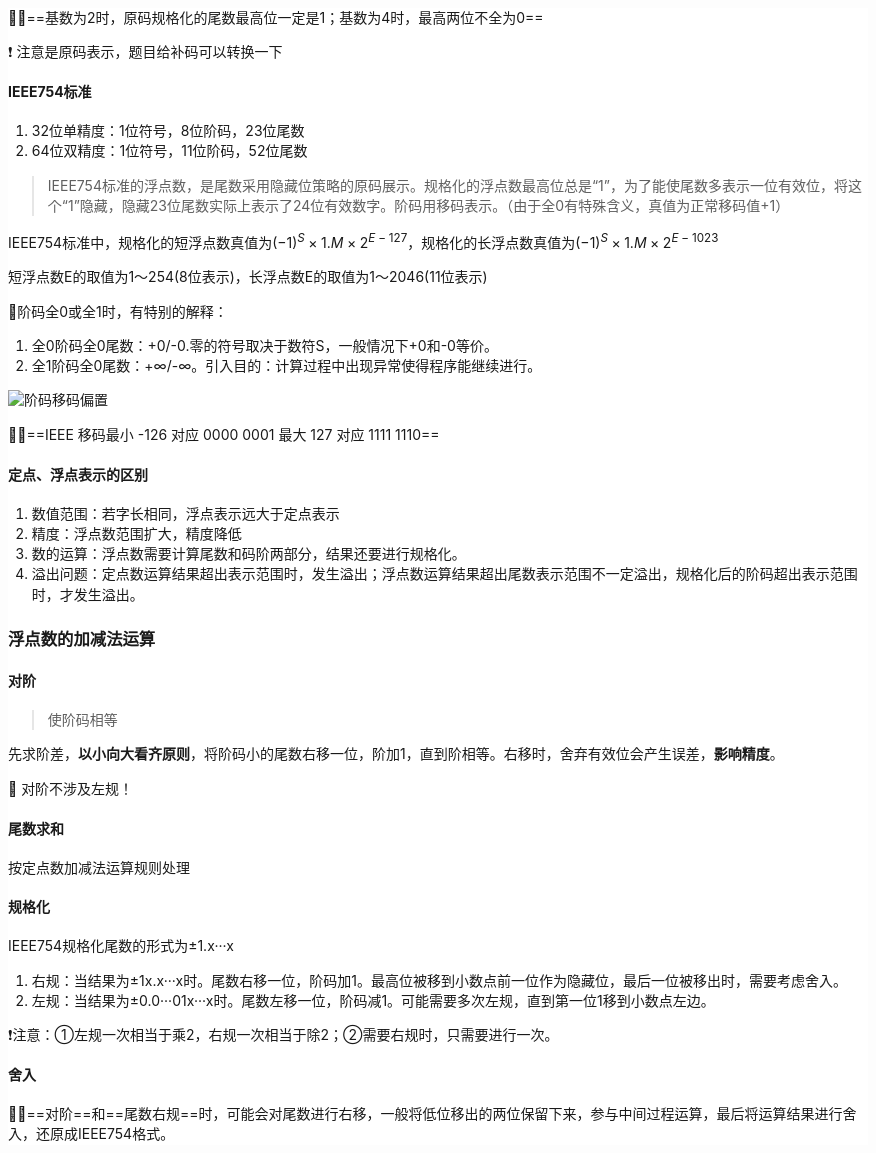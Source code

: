 :star2::star2:==基数为2时，原码规格化的尾数最高位一定是1；基数为4时，最高两位不全为0==

:heavy_exclamation_mark: 注意是原码表示，题目给补码可以转换一下

#### IEEE754标准

1. 32位单精度：1位符号，8位阶码，23位尾数
2. 64位双精度：1位符号，11位阶码，52位尾数

> IEEE754标准的浮点数，是尾数采用隐藏位策略的原码展示。规格化的浮点数最高位总是“1”，为了能使尾数多表示一位有效位，将这个“1”隐藏，隐藏23位尾数实际上表示了24位有效数字。阶码用移码表示。（由于全0有特殊含义，真值为正常移码值+1）

IEEE754标准中，规格化的短浮点数真值为$(-1)^S\times1.M\times2^{E-127}$，规格化的长浮点数真值为$(-1)^S\times1.M\times2^{E-1023}$

短浮点数E的取值为1～254(8位表示)，长浮点数E的取值为1～2046(11位表示)

:star2:阶码全0或全1时，有特别的解释：

1. 全0阶码全0尾数：+0/-0.零的符号取决于数符S，一般情况下+0和-0等价。
2. 全1阶码全0尾数：+∞/-∞。引入目的：计算过程中出现异常使得程序能继续进行。

![阶码移码偏置](https://raw.githubusercontent.com/BluePrintYang/PicHub/master/premaster/image-20230905213811174.png)

:star2::star2:==IEEE 移码最小 -126 对应 0000 0001 最大 127 对应 1111 1110==

#### 定点、浮点表示的区别

1. 数值范围：若字长相同，浮点表示远大于定点表示
2. 精度：浮点数范围扩大，精度降低
3. 数的运算：浮点数需要计算尾数和码阶两部分，结果还要进行规格化。
4. 溢出问题：定点数运算结果超出表示范围时，发生溢出；浮点数运算结果超出尾数表示范围不一定溢出，规格化后的阶码超出表示范围时，才发生溢出。

### 浮点数的加减法运算

#### 对阶

> 使阶码相等

先求阶差，**以小向大看齐原则**，将阶码小的尾数右移一位，阶加1，直到阶相等。右移时，舍弃有效位会产生误差，**影响精度**。

:star2: 对阶不涉及左规！

#### 尾数求和

按定点数加减法运算规则处理

#### 规格化

IEEE754规格化尾数的形式为±1.x···x

1. 右规：当结果为±1x.x···x时。尾数右移一位，阶码加1。最高位被移到小数点前一位作为隐藏位，最后一位被移出时，需要考虑舍入。
2. 左规：当结果为±0.0···01x···x时。尾数左移一位，阶码减1。可能需要多次左规，直到第一位1移到小数点左边。

:heavy_exclamation_mark:注意：①左规一次相当于乘2，右规一次相当于除2；②需要右规时，只需要进行一次。

#### 舍入

:star2::star2:==对阶==和==尾数右规==时，可能会对尾数进行右移，一般将低位移出的两位保留下来，参与中间过程运算，最后将运算结果进行舍入，还原成IEEE754格式。
